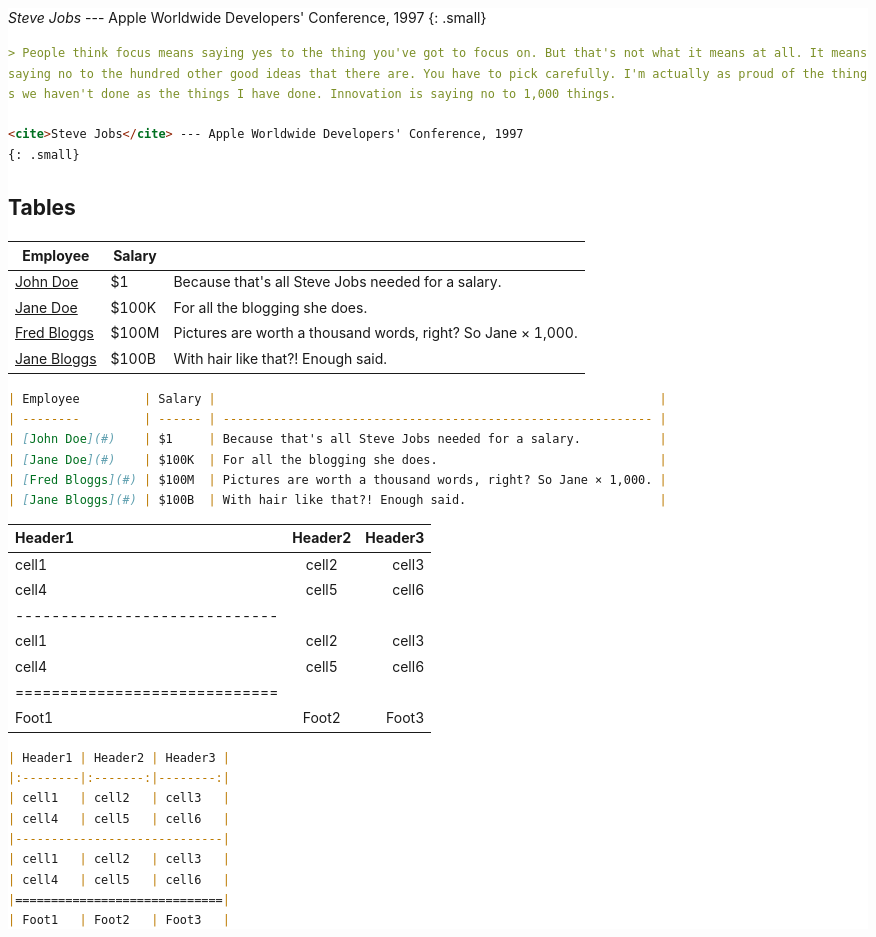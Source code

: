 <cite>Steve Jobs</cite> --- Apple Worldwide Developers' Conference, 1997
{: .small}

```markdown
> People think focus means saying yes to the thing you've got to focus on. But that's not what it means at all. It means saying no to the hundred other good ideas that there are. You have to pick carefully. I'm actually as proud of the things we haven't done as the things I have done. Innovation is saying no to 1,000 things.

<cite>Steve Jobs</cite> --- Apple Worldwide Developers' Conference, 1997
{: .small}
```

## Tables

| Employee         | Salary |                                                              |
| --------         | ------ | ------------------------------------------------------------ |
| [John Doe](#)    | $1     | Because that's all Steve Jobs needed for a salary.           |
| [Jane Doe](#)    | $100K  | For all the blogging she does.                               |
| [Fred Bloggs](#) | $100M  | Pictures are worth a thousand words, right? So Jane × 1,000. |
| [Jane Bloggs](#) | $100B  | With hair like that?! Enough said.                           |

```markdown
| Employee         | Salary |                                                              |
| --------         | ------ | ------------------------------------------------------------ |
| [John Doe](#)    | $1     | Because that's all Steve Jobs needed for a salary.           |
| [Jane Doe](#)    | $100K  | For all the blogging she does.                               |
| [Fred Bloggs](#) | $100M  | Pictures are worth a thousand words, right? So Jane × 1,000. |
| [Jane Bloggs](#) | $100B  | With hair like that?! Enough said.                           |
```

| Header1 | Header2 | Header3 |
|:--------|:-------:|--------:|
| cell1   | cell2   | cell3   |
| cell4   | cell5   | cell6   |
|-----------------------------|
| cell1   | cell2   | cell3   |
| cell4   | cell5   | cell6   |
|=============================|
| Foot1   | Foot2   | Foot3   |

```markdown
| Header1 | Header2 | Header3 |
|:--------|:-------:|--------:|
| cell1   | cell2   | cell3   |
| cell4   | cell5   | cell6   |
|-----------------------------|
| cell1   | cell2   | cell3   |
| cell4   | cell5   | cell6   |
|=============================|
| Foot1   | Foot2   | Foot3   |
```

